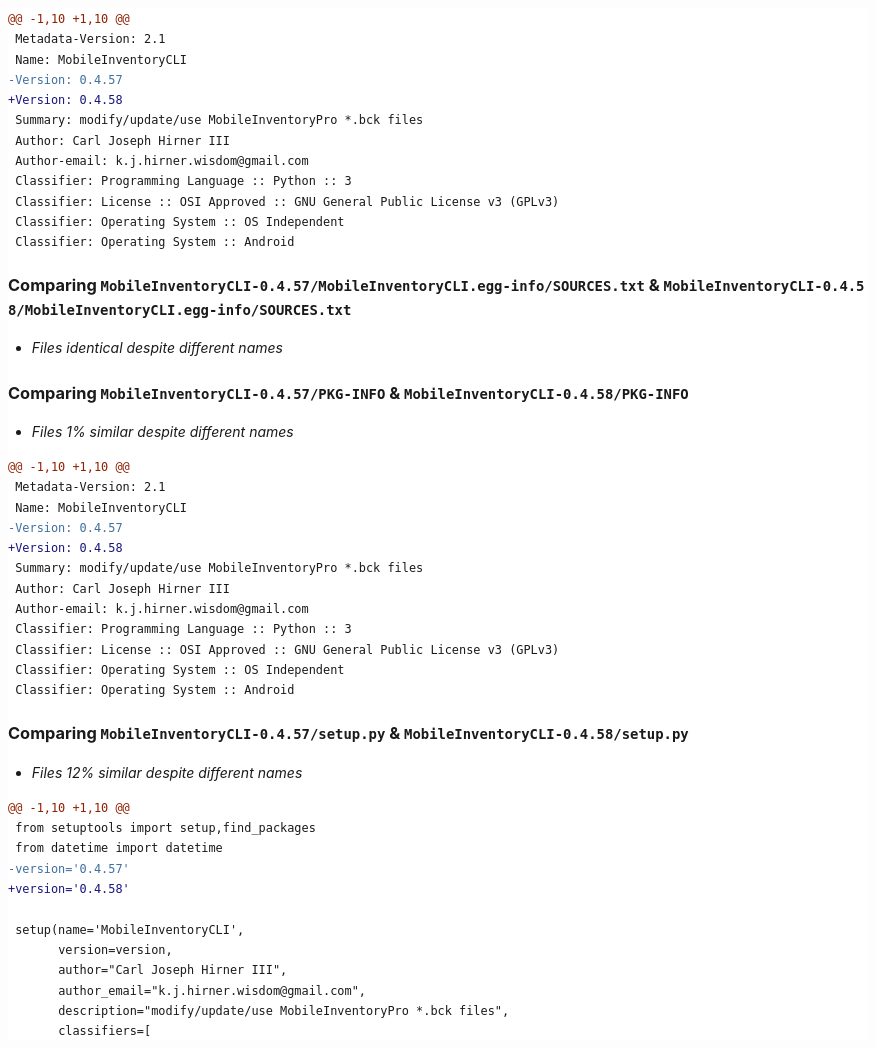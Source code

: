 ```diff
@@ -1,10 +1,10 @@
 Metadata-Version: 2.1
 Name: MobileInventoryCLI
-Version: 0.4.57
+Version: 0.4.58
 Summary: modify/update/use MobileInventoryPro *.bck files
 Author: Carl Joseph Hirner III
 Author-email: k.j.hirner.wisdom@gmail.com
 Classifier: Programming Language :: Python :: 3
 Classifier: License :: OSI Approved :: GNU General Public License v3 (GPLv3)
 Classifier: Operating System :: OS Independent
 Classifier: Operating System :: Android
```

### Comparing `MobileInventoryCLI-0.4.57/MobileInventoryCLI.egg-info/SOURCES.txt` & `MobileInventoryCLI-0.4.58/MobileInventoryCLI.egg-info/SOURCES.txt`

 * *Files identical despite different names*

### Comparing `MobileInventoryCLI-0.4.57/PKG-INFO` & `MobileInventoryCLI-0.4.58/PKG-INFO`

 * *Files 1% similar despite different names*

```diff
@@ -1,10 +1,10 @@
 Metadata-Version: 2.1
 Name: MobileInventoryCLI
-Version: 0.4.57
+Version: 0.4.58
 Summary: modify/update/use MobileInventoryPro *.bck files
 Author: Carl Joseph Hirner III
 Author-email: k.j.hirner.wisdom@gmail.com
 Classifier: Programming Language :: Python :: 3
 Classifier: License :: OSI Approved :: GNU General Public License v3 (GPLv3)
 Classifier: Operating System :: OS Independent
 Classifier: Operating System :: Android
```

### Comparing `MobileInventoryCLI-0.4.57/setup.py` & `MobileInventoryCLI-0.4.58/setup.py`

 * *Files 12% similar despite different names*

```diff
@@ -1,10 +1,10 @@
 from setuptools import setup,find_packages
 from datetime import datetime
-version='0.4.57'
+version='0.4.58'
 
 setup(name='MobileInventoryCLI',
       version=version,
       author="Carl Joseph Hirner III",
       author_email="k.j.hirner.wisdom@gmail.com",
       description="modify/update/use MobileInventoryPro *.bck files",
       classifiers=[
```

